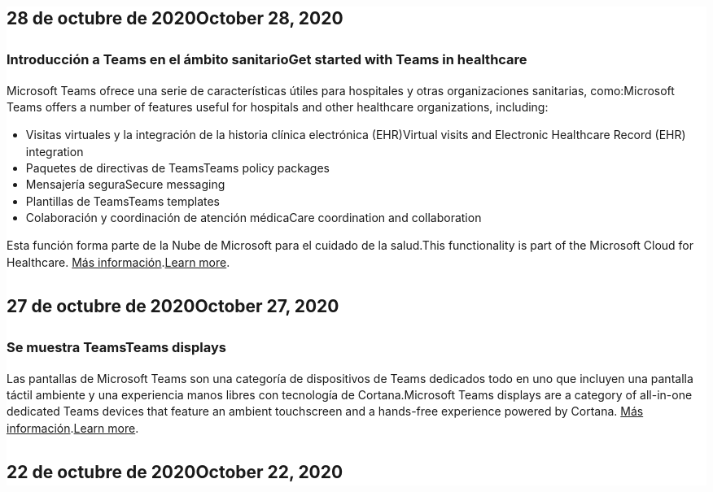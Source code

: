 ## <a name="october-28-2020"></a><span data-ttu-id="ddd49-201">28 de octubre de 2020</span><span class="sxs-lookup"><span data-stu-id="ddd49-201">October 28, 2020</span></span>

### <a name="get-started-with-teams-in-healthcare"></a><span data-ttu-id="ddd49-202">Introducción a Teams en el ámbito sanitario</span><span class="sxs-lookup"><span data-stu-id="ddd49-202">Get started with Teams in healthcare</span></span>

<span data-ttu-id="ddd49-203">Microsoft Teams ofrece una serie de características útiles para hospitales y otras organizaciones sanitarias, como:</span><span class="sxs-lookup"><span data-stu-id="ddd49-203">Microsoft Teams offers a number of features useful for hospitals and other healthcare organizations, including:</span></span>

- <span data-ttu-id="ddd49-204">Visitas virtuales y la integración de la historia clínica electrónica (EHR)</span><span class="sxs-lookup"><span data-stu-id="ddd49-204">Virtual visits and Electronic Healthcare Record (EHR) integration</span></span>
- <span data-ttu-id="ddd49-205">Paquetes de directivas de Teams</span><span class="sxs-lookup"><span data-stu-id="ddd49-205">Teams policy packages</span></span>
- <span data-ttu-id="ddd49-206">Mensajería segura</span><span class="sxs-lookup"><span data-stu-id="ddd49-206">Secure messaging</span></span>
- <span data-ttu-id="ddd49-207">Plantillas de Teams</span><span class="sxs-lookup"><span data-stu-id="ddd49-207">Teams templates</span></span>
- <span data-ttu-id="ddd49-208">Colaboración y coordinación de atención médica</span><span class="sxs-lookup"><span data-stu-id="ddd49-208">Care coordination and collaboration</span></span>

<span data-ttu-id="ddd49-209">Esta función forma parte de la Nube de Microsoft para el cuidado de la salud.</span><span class="sxs-lookup"><span data-stu-id="ddd49-209">This functionality is part of the Microsoft Cloud for Healthcare.</span></span> <span data-ttu-id="ddd49-210">[Más información](../expand-teams-across-your-org/healthcare/teams-in-hc.md).</span><span class="sxs-lookup"><span data-stu-id="ddd49-210">[Learn more](../expand-teams-across-your-org/healthcare/teams-in-hc.md).</span></span>

## <a name="october-27-2020"></a><span data-ttu-id="ddd49-211">27 de octubre de 2020</span><span class="sxs-lookup"><span data-stu-id="ddd49-211">October 27, 2020</span></span>

### <a name="teams-displays"></a><span data-ttu-id="ddd49-212">Se muestra Teams</span><span class="sxs-lookup"><span data-stu-id="ddd49-212">Teams displays</span></span>

<span data-ttu-id="ddd49-213">Las pantallas de Microsoft Teams son una categoría de dispositivos de Teams dedicados todo en uno que incluyen una pantalla táctil ambiente y una experiencia manos libres con tecnología de Cortana.</span><span class="sxs-lookup"><span data-stu-id="ddd49-213">Microsoft Teams displays are a category of all-in-one dedicated Teams devices that feature an ambient touchscreen and a hands-free experience powered by Cortana.</span></span> <span data-ttu-id="ddd49-214">[Más información](../devices/teams-displays.md).</span><span class="sxs-lookup"><span data-stu-id="ddd49-214">[Learn more](../devices/teams-displays.md).</span></span>

## <a name="october-22-2020"></a><span data-ttu-id="ddd49-215">22 de octubre de 2020</span><span class="sxs-lookup"><span data-stu-id="ddd49-215">October 22, 2020</span></span>

